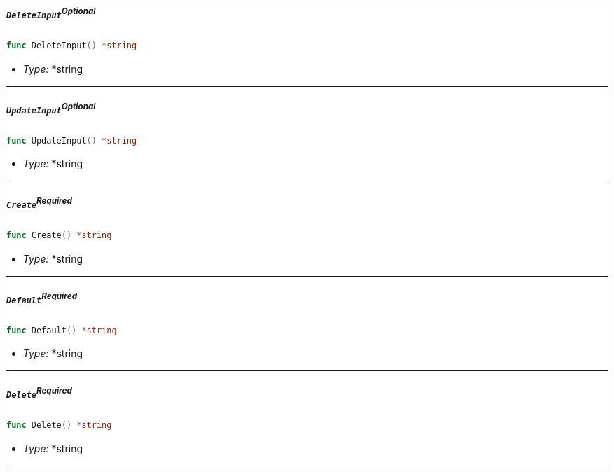 
##### `DeleteInput`<sup>Optional</sup> <a name="DeleteInput" id="@cdktf/provider-ionoscloud.ipblock.IpblockTimeoutsOutputReference.property.deleteInput"></a>

```go
func DeleteInput() *string
```

- *Type:* *string

---

##### `UpdateInput`<sup>Optional</sup> <a name="UpdateInput" id="@cdktf/provider-ionoscloud.ipblock.IpblockTimeoutsOutputReference.property.updateInput"></a>

```go
func UpdateInput() *string
```

- *Type:* *string

---

##### `Create`<sup>Required</sup> <a name="Create" id="@cdktf/provider-ionoscloud.ipblock.IpblockTimeoutsOutputReference.property.create"></a>

```go
func Create() *string
```

- *Type:* *string

---

##### `Default`<sup>Required</sup> <a name="Default" id="@cdktf/provider-ionoscloud.ipblock.IpblockTimeoutsOutputReference.property.default"></a>

```go
func Default() *string
```

- *Type:* *string

---

##### `Delete`<sup>Required</sup> <a name="Delete" id="@cdktf/provider-ionoscloud.ipblock.IpblockTimeoutsOutputReference.property.delete"></a>

```go
func Delete() *string
```

- *Type:* *string

---
